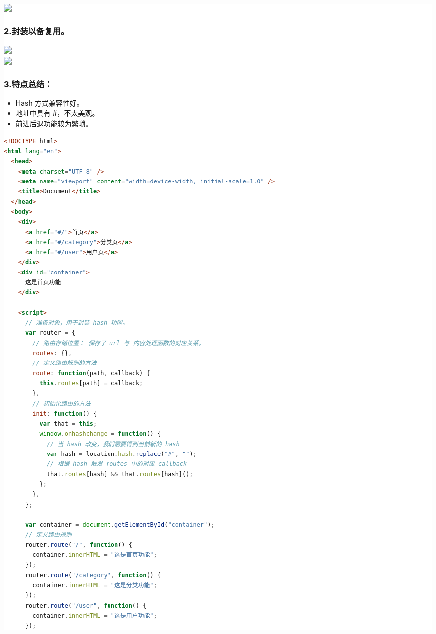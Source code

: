 <img src="/images/vue/037.gif" style="width: 100%; display:inline-block; margin: 0 ;">

### 2.封装以备复用。

<img src="/images/vue/233.jpg" style="width: 70%; display:inline-block; margin: 0 ;">
<img src="/images/vue/234.jpg" style="width: 70%; display:inline-block; margin: 0 ;">

### 3.特点总结：

- Hash 方式兼容性好。
- 地址中具有 #，不太美观。
- 前进后退功能较为繁琐。

```html
<!DOCTYPE html>
<html lang="en">
  <head>
    <meta charset="UTF-8" />
    <meta name="viewport" content="width=device-width, initial-scale=1.0" />
    <title>Document</title>
  </head>
  <body>
    <div>
      <a href="#/">首页</a>
      <a href="#/category">分类页</a>
      <a href="#/user">用户页</a>
    </div>
    <div id="container">
      这是首页功能
    </div>

    <script>
      // 准备对象，用于封装 hash 功能。
      var router = {
        // 路由存储位置： 保存了 url 与 内容处理函数的对应关系。
        routes: {},
        // 定义路由规则的方法
        route: function(path, callback) {
          this.routes[path] = callback;
        },
        // 初始化路由的方法
        init: function() {
          var that = this;
          window.onhashchange = function() {
            // 当 hash 改变，我们需要得到当前新的 hash
            var hash = location.hash.replace("#", "");
            // 根据 hash 触发 routes 中的对应 callback
            that.routes[hash] && that.routes[hash]();
          };
        },
      };

      var container = document.getElementById("container");
      // 定义路由规则
      router.route("/", function() {
        container.innerHTML = "这是首页功能";
      });
      router.route("/category", function() {
        container.innerHTML = "这是分类功能";
      });
      router.route("/user", function() {
        container.innerHTML = "这是用户功能";
      });
```